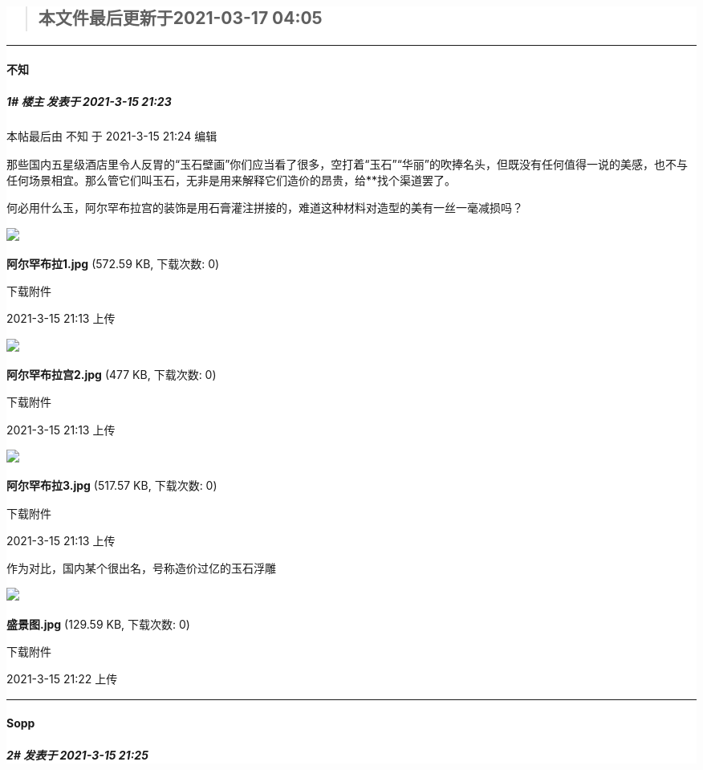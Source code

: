 > ## **本文件最后更新于2021-03-17 04:05** 


*****

####  不知  
##### 1#       楼主       发表于 2021-3-15 21:23


 本帖最后由 不知 于 2021-3-15 21:24 编辑 

那些国内五星级酒店里令人反胃的“玉石壁画”你们应当看了很多，空打着“玉石”“华丽”的吹捧名头，但既没有任何值得一说的美感，也不与任何场景相宜。那么管它们叫玉石，无非是用来解释它们造价的昂贵，给**找个渠道罢了。


何必用什么玉，阿尔罕布拉宫的装饰是用石膏灌注拼接的，难道这种材料对造型的美有一丝一毫减损吗？

<img src="https://img.saraba1st.com/forum/202103/15/211340zcppc6dmcpm1tzdp.jpg" referrerpolicy="no-referrer">


<strong>阿尔罕布拉1.jpg</strong> (572.59 KB, 下载次数: 0)

下载附件

2021-3-15 21:13 上传


<img src="https://img.saraba1st.com/forum/202103/15/211351fmmtffybo5zii881.jpg" referrerpolicy="no-referrer">


<strong>阿尔罕布拉宫2.jpg</strong> (477 KB, 下载次数: 0)

下载附件

2021-3-15 21:13 上传


<img src="https://img.saraba1st.com/forum/202103/15/211351wlhli11evq4lzlie.jpg" referrerpolicy="no-referrer">


<strong>阿尔罕布拉3.jpg</strong> (517.57 KB, 下载次数: 0)

下载附件

2021-3-15 21:13 上传


作为对比，国内某个很出名，号称造价过亿的玉石浮雕

<img src="https://img.saraba1st.com/forum/202103/15/212237obpsgvpv6sba1vbl.jpg" referrerpolicy="no-referrer">


<strong>盛景图.jpg</strong> (129.59 KB, 下载次数: 0)

下载附件

2021-3-15 21:22 上传


*****

####  Sopp  
##### 2#       发表于 2021-3-15 21:25
